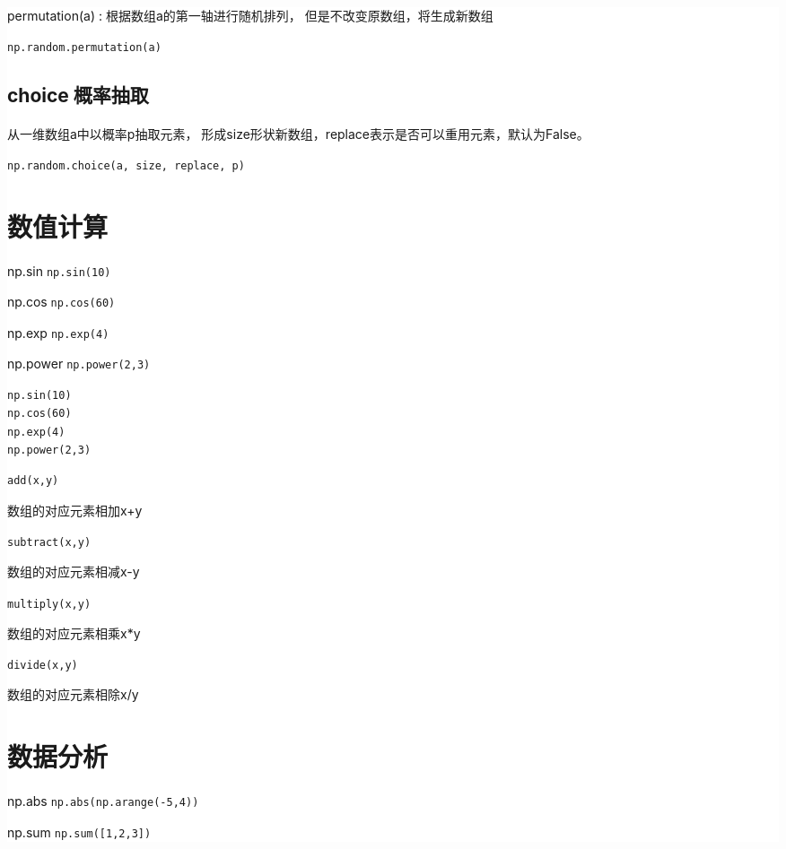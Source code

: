 permutation(a) : 根据数组a的第一轴进行随机排列， 但是不改变原数组，将生成新数组

```python
np.random.permutation(a) 
```

## choice 概率抽取

从一维数组a中以概率p抽取元素， 形成size形状新数组，replace表示是否可以重用元素，默认为False。

```python
np.random.choice(a, size, replace, p) 
```

# 数值计算

np.sin
`np.sin(10)`

np.cos
`np.cos(60)`

np.exp
`np.exp(4)`

np.power
`np.power(2,3)`

```
np.sin(10)
np.cos(60)
np.exp(4)
np.power(2,3)
```

`add(x,y)`

数组的对应元素相加x+y

`subtract(x,y)`

数组的对应元素相减x-y

`multiply(x,y)`

数组的对应元素相乘x*y

`divide(x,y)`

数组的对应元素相除x/y

# 数据分析

np.abs
`np.abs(np.arange(-5,4))`

np.sum
`np.sum([1,2,3])`
